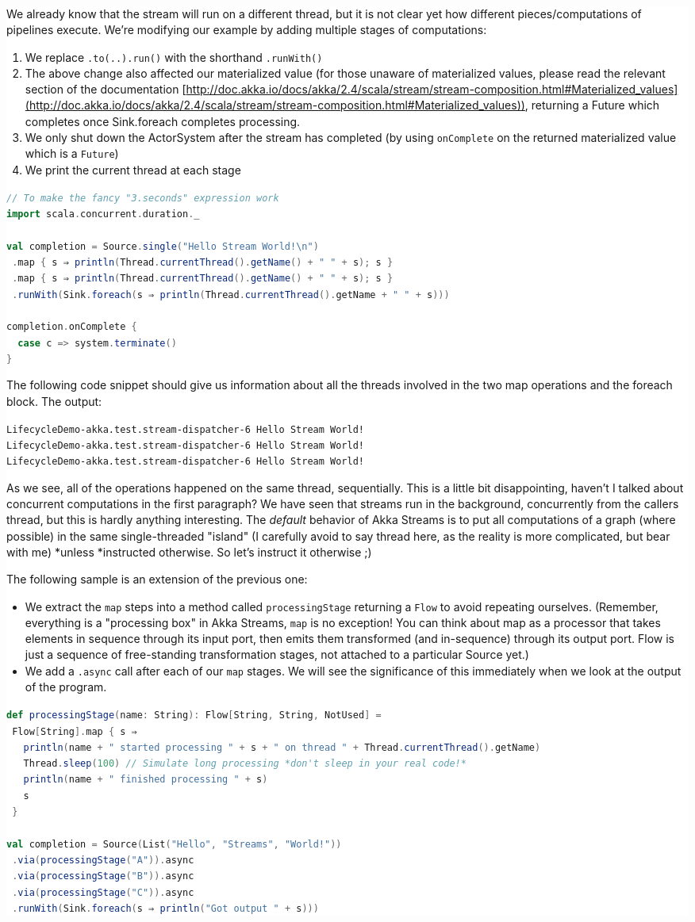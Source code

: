 We already know that the stream will run on a different thread, but it is not  clear yet how different pieces/computations of pipelines execute. We’re modifying our example by adding multiple stages of computations:

1. We replace `.to(..).run()` with the shorthand `.runWith()`
2. The above change also affected our materialized value (for those unaware of materialized values, please read the relevant section of the documentation [http://doc.akka.io/docs/akka/2.4/scala/stream/stream-composition.html#Materialized_values](http://doc.akka.io/docs/akka/2.4/scala/stream/stream-composition.html#Materialized_values)), returning a Future which completes once Sink.foreach completes processing.
3. We only shut down the ActorSystem after the stream has completed (by using `onComplete` on the returned materialized value which is a `Future`)
4. We print the current thread at each stage

```scala
// To make the fancy "3.seconds" expression work
import scala.concurrent.duration._ 

val completion = Source.single("Hello Stream World!\n")
 .map { s ⇒ println(Thread.currentThread().getName() + " " + s); s }
 .map { s ⇒ println(Thread.currentThread().getName() + " " + s); s }
 .runWith(Sink.foreach(s ⇒ println(Thread.currentThread().getName + " " + s)))

completion.onComplete { 
  case c => system.terminate()
}
```

The following code snippet should give us information about all the threads involved in the two map operations and the foreach block. The output:

```
LifecycleDemo-akka.test.stream-dispatcher-6 Hello Stream World!
LifecycleDemo-akka.test.stream-dispatcher-6 Hello Stream World!
LifecycleDemo-akka.test.stream-dispatcher-6 Hello Stream World!
```

As we see, all of the operations happened on the same thread, sequentially. This is a little bit disappointing, haven’t I talked about concurrent computations in the first paragraph? We have seen that streams run in the background, concurrently from the callers thread, but this is hardly anything interesting. The *default* behavior of Akka Streams is to put all computations of a graph (where possible) in the same single-threaded "island" (I carefully avoid to say thread here, as the reality is more complicated, but bear with me) *unless *instructed otherwise. So let’s instruct it otherwise ;)

The following sample is an extension of the previous one:

* We extract the `map` steps into a method called `processingStage` returning a `Flow` to avoid repeating ourselves. (Remember, everything is a "processing box" in Akka Streams, `map` is no exception! You can think about map as a processor that takes elements in sequence through its input port, then emits them transformed (and in-sequence) through its output port. Flow is just a sequence of free-standing transformation stages, not attached to a particular Source yet.)
* We add a `.async` call after each of our `map` stages. We will see the significance of this immediately when we look at the output of the program.

```scala
def processingStage(name: String): Flow[String, String, NotUsed] = 
 Flow[String].map { s ⇒
   println(name + " started processing " + s + " on thread " + Thread.currentThread().getName)
   Thread.sleep(100) // Simulate long processing *don't sleep in your real code!*
   println(name + " finished processing " + s)
   s
 }

val completion = Source(List("Hello", "Streams", "World!"))
 .via(processingStage("A")).async
 .via(processingStage("B")).async
 .via(processingStage("C")).async
 .runWith(Sink.foreach(s ⇒ println("Got output " + s)))
```
